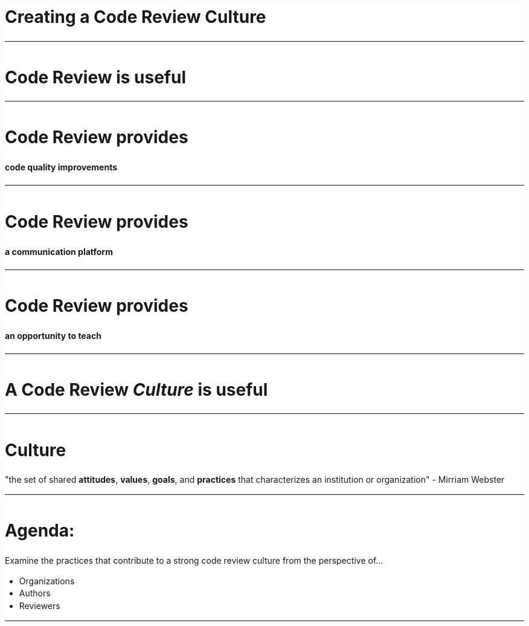 # Creating a Code Review Culture



---

# Code Review is useful

---

# Code Review provides
#### code quality improvements

---

# Code Review provides
#### a communication platform

---

# Code Review provides
#### an opportunity to teach



---

# A Code Review *Culture* is useful

---

# Culture

"the set of shared **attitudes**, **values**, **goals**, and **practices** that characterizes an institution or organization" - Mirriam Webster

---

# Agenda:

Examine the practices that contribute to a strong code review culture from the perspective of...

* Organizations
* Authors
* Reviewers

---